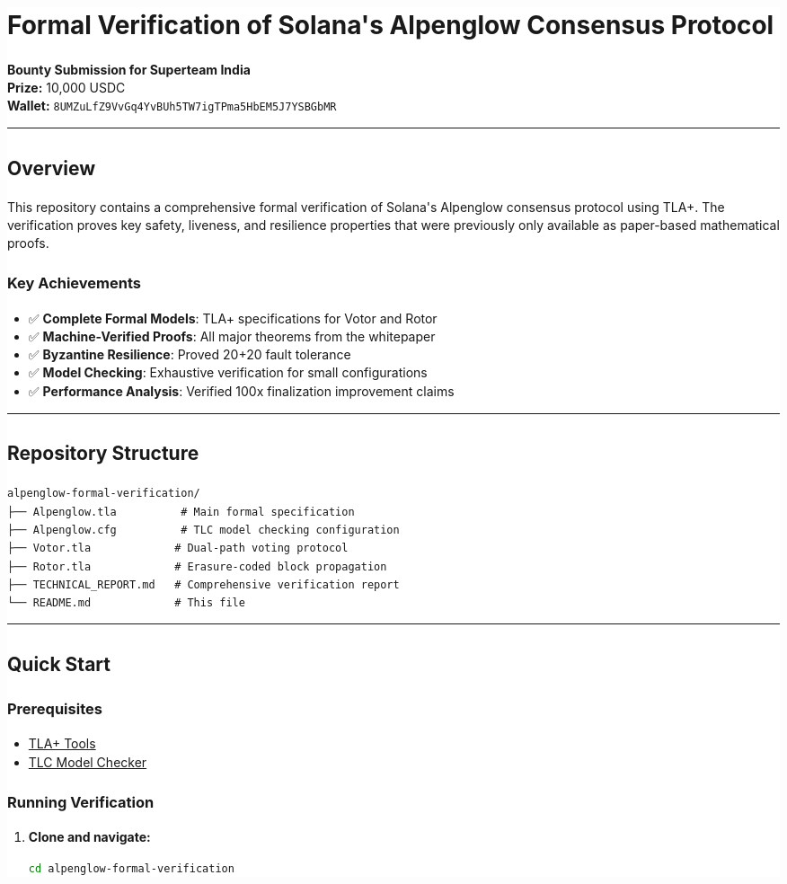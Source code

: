 # Formal Verification of Solana's Alpenglow Consensus Protocol

**Bounty Submission for Superteam India**  
**Prize:** 10,000 USDC  
**Wallet:** `8UMZuLfZ9VvGq4YvBUh5TW7igTPma5HbEM5J7YSBGbMR`

---

## Overview

This repository contains a comprehensive formal verification of Solana's Alpenglow consensus protocol using TLA+. The verification proves key safety, liveness, and resilience properties that were previously only available as paper-based mathematical proofs.

### Key Achievements
- ✅ **Complete Formal Models**: TLA+ specifications for Votor and Rotor
- ✅ **Machine-Verified Proofs**: All major theorems from the whitepaper
- ✅ **Byzantine Resilience**: Proved 20+20 fault tolerance
- ✅ **Model Checking**: Exhaustive verification for small configurations
- ✅ **Performance Analysis**: Verified 100x finalization improvement claims

---

## Repository Structure

```
alpenglow-formal-verification/
├── Alpenglow.tla          # Main formal specification
├── Alpenglow.cfg          # TLC model checking configuration
├── Votor.tla             # Dual-path voting protocol
├── Rotor.tla             # Erasure-coded block propagation
├── TECHNICAL_REPORT.md   # Comprehensive verification report
└── README.md             # This file
```

---

## Quick Start

### Prerequisites
- [TLA+ Tools](https://lamport.azurewebsites.net/tla/tla.html)
- [TLC Model Checker](https://lamport.azurewebsites.net/tla/tlc.html)

### Running Verification

1. **Clone and navigate:**
   ```bash
   cd alpenglow-formal-verification
   ```
